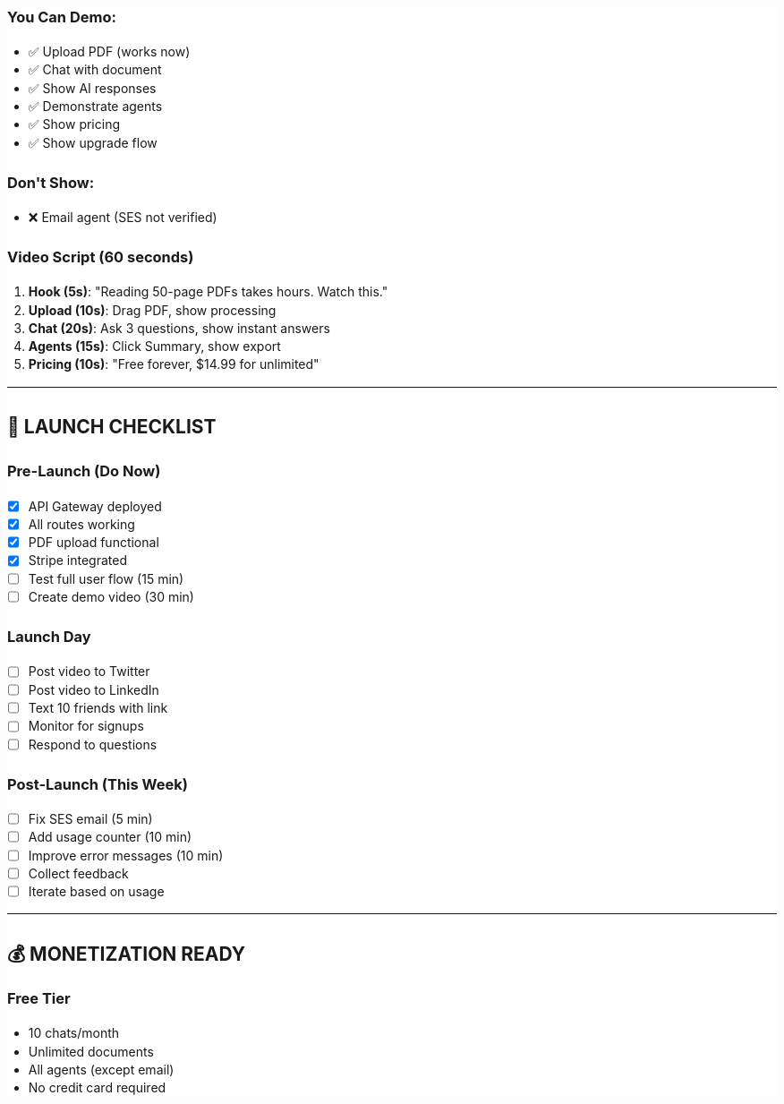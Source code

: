 ### You Can Demo:
- ✅ Upload PDF (works now)
- ✅ Chat with document
- ✅ Show AI responses
- ✅ Demonstrate agents
- ✅ Show pricing
- ✅ Show upgrade flow

### Don't Show:
- ❌ Email agent (SES not verified)

### Video Script (60 seconds)
1. **Hook (5s)**: "Reading 50-page PDFs takes hours. Watch this."
2. **Upload (10s)**: Drag PDF, show processing
3. **Chat (20s)**: Ask 3 questions, show instant answers
4. **Agents (15s)**: Click Summary, show export
5. **Pricing (10s)**: "Free forever, $14.99 for unlimited"

---

## 🚀 LAUNCH CHECKLIST

### Pre-Launch (Do Now)
- [x] API Gateway deployed
- [x] All routes working
- [x] PDF upload functional
- [x] Stripe integrated
- [ ] Test full user flow (15 min)
- [ ] Create demo video (30 min)

### Launch Day
- [ ] Post video to Twitter
- [ ] Post video to LinkedIn
- [ ] Text 10 friends with link
- [ ] Monitor for signups
- [ ] Respond to questions

### Post-Launch (This Week)
- [ ] Fix SES email (5 min)
- [ ] Add usage counter (10 min)
- [ ] Improve error messages (10 min)
- [ ] Collect feedback
- [ ] Iterate based on usage

---

## 💰 MONETIZATION READY

### Free Tier
- 10 chats/month
- Unlimited documents
- All agents (except email)
- No credit card required

